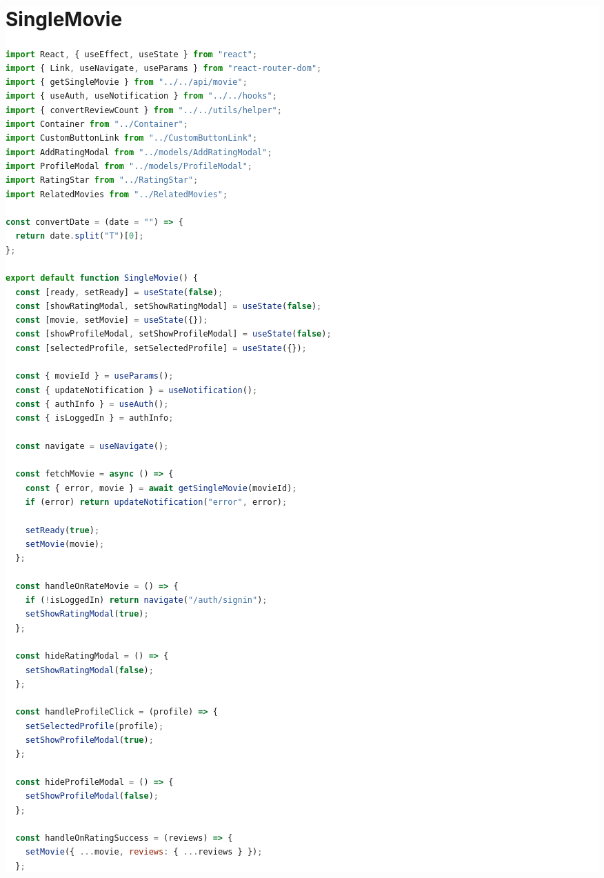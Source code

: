 # SingleMovie

```javascript
import React, { useEffect, useState } from "react";
import { Link, useNavigate, useParams } from "react-router-dom";
import { getSingleMovie } from "../../api/movie";
import { useAuth, useNotification } from "../../hooks";
import { convertReviewCount } from "../../utils/helper";
import Container from "../Container";
import CustomButtonLink from "../CustomButtonLink";
import AddRatingModal from "../models/AddRatingModal";
import ProfileModal from "../models/ProfileModal";
import RatingStar from "../RatingStar";
import RelatedMovies from "../RelatedMovies";

const convertDate = (date = "") => {
  return date.split("T")[0];
};

export default function SingleMovie() {
  const [ready, setReady] = useState(false);
  const [showRatingModal, setShowRatingModal] = useState(false);
  const [movie, setMovie] = useState({});
  const [showProfileModal, setShowProfileModal] = useState(false);
  const [selectedProfile, setSelectedProfile] = useState({});

  const { movieId } = useParams();
  const { updateNotification } = useNotification();
  const { authInfo } = useAuth();
  const { isLoggedIn } = authInfo;

  const navigate = useNavigate();

  const fetchMovie = async () => {
    const { error, movie } = await getSingleMovie(movieId);
    if (error) return updateNotification("error", error);

    setReady(true);
    setMovie(movie);
  };

  const handleOnRateMovie = () => {
    if (!isLoggedIn) return navigate("/auth/signin");
    setShowRatingModal(true);
  };

  const hideRatingModal = () => {
    setShowRatingModal(false);
  };

  const handleProfileClick = (profile) => {
    setSelectedProfile(profile);
    setShowProfileModal(true);
  };

  const hideProfileModal = () => {
    setShowProfileModal(false);
  };

  const handleOnRatingSuccess = (reviews) => {
    setMovie({ ...movie, reviews: { ...reviews } });
  };

```